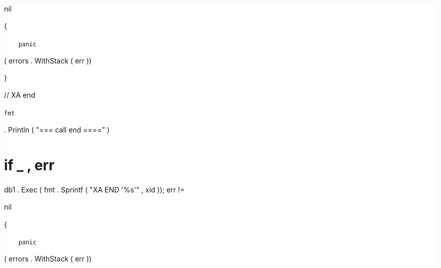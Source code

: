 nil
 
{

        panic
(
errors
.
WithStack
(
err
))

    
}



    
// XA end

    fmt
.
Println
(
"=== call end ===="
)

    
if
 _
,
 err 
=
 db1
.
Exec
(
fmt
.
Sprintf
(
"XA END '%s'"
,
 xid
));
 err 
!=
 
nil
 
{

        panic
(
errors
.
WithStack
(
err
))
